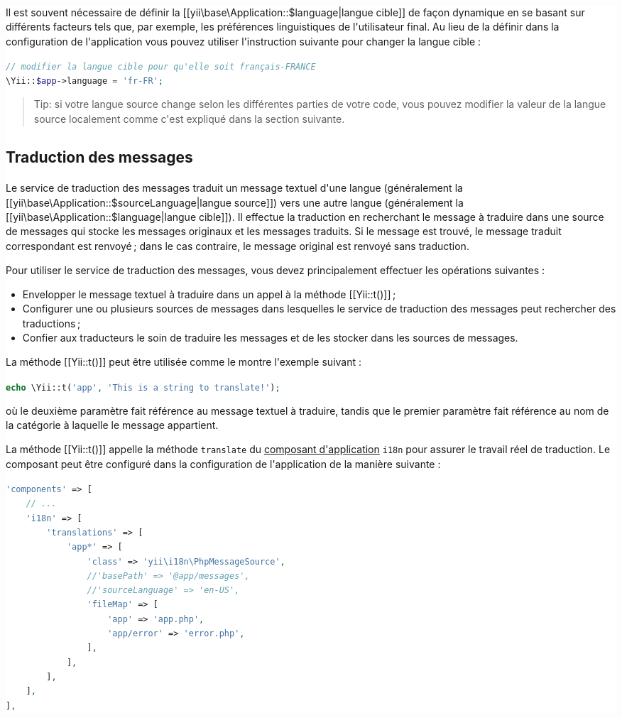 Il est souvent nécessaire de définir la [[yii\base\Application::$language|langue cible]] de façon dynamique en se basant sur différents facteurs tels que, par exemple, les préférences linguistiques de l'utilisateur final. Au lieu de la définir dans la configuration de l'application  vous pouvez utiliser l'instruction suivante pour changer la langue cible :

```php
// modifier la langue cible pour qu'elle soit français-FRANCE 
\Yii::$app->language = 'fr-FR';
```

> Tip: si votre langue source change selon les différentes parties de votre code, vous pouvez modifier la valeur de la langue source localement comme c'est expliqué dans la section suivante.

## Traduction des messages <span id="message-translation"></span>

Le service de traduction des messages traduit un message textuel d'une langue (généralement la [[yii\base\Application::$sourceLanguage|langue source]]) vers une autre langue  (généralement la [[yii\base\Application::$language|langue cible]]). Il effectue la traduction en recherchant le message à traduire dans une source de messages qui stocke les messages originaux et les messages traduits. 
Si le message est trouvé, le message traduit correspondant est renvoyé ; dans le cas contraire, le message original est renvoyé sans traduction. 

Pour utiliser le service de traduction des messages, vous devez principalement effectuer les opérations suivantes :

* Envelopper le message textuel à traduire dans un appel à la méthode [[Yii::t()]] ;
* Configurer une ou plusieurs sources de messages dans lesquelles le service de traduction des messages peut rechercher des traductions ; 
* Confier aux traducteurs le soin de traduire les messages et de les stocker dans les sources de messages. 

La méthode [[Yii::t()]] peut être utilisée comme le montre l'exemple suivant :

```php
echo \Yii::t('app', 'This is a string to translate!');
```

où le deuxième paramètre fait référence au message textuel à traduire, tandis que le premier paramètre fait référence au nom de la catégorie à laquelle le message appartient. 

La méthode [[Yii::t()]] appelle la méthode `translate` du [composant d'application](structure-application-components.md) `i18n` pour assurer le travail réel de traduction. Le composant peut être configuré dans la configuration de l'application de la manière suivante :

```php
'components' => [
    // ...
    'i18n' => [
        'translations' => [
            'app*' => [
                'class' => 'yii\i18n\PhpMessageSource',
                //'basePath' => '@app/messages',
                //'sourceLanguage' => 'en-US',
                'fileMap' => [
                    'app' => 'app.php',
                    'app/error' => 'error.php',
                ],
            ],
        ],
    ],
],
```
